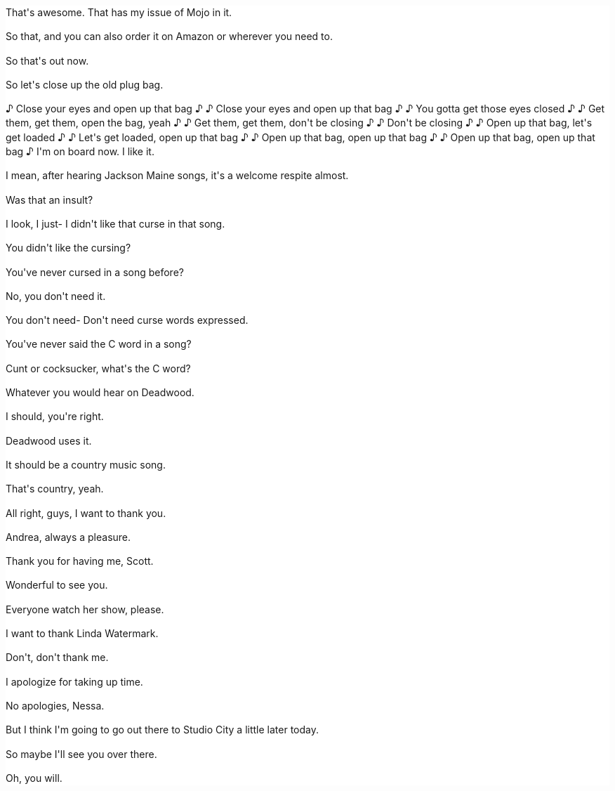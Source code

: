 That's awesome. That has my issue of Mojo in it.

So that, and you can also order it on Amazon or wherever you need to.

So that's out now.

So let's close up the old plug bag.

♪ Close your eyes and open up that bag ♪ ♪ Close your eyes and open up that bag ♪ ♪ You gotta get those eyes closed ♪ ♪ Get them, get them, open the bag, yeah ♪ ♪ Get them, get them, don't be closing ♪ ♪ Don't be closing ♪ ♪ Open up that bag, let's get loaded ♪ ♪ Let's get loaded, open up that bag ♪ ♪ Open up that bag, open up that bag ♪ ♪ Open up that bag, open up that bag ♪ I'm on board now. I like it.

I mean, after hearing Jackson Maine songs, it's a welcome respite almost.

Was that an insult?

I look, I just- I didn't like that curse in that song.

You didn't like the cursing?

You've never cursed in a song before?

No, you don't need it.

You don't need- Don't need curse words expressed.

You've never said the C word in a song?

Cunt or cocksucker, what's the C word?

Whatever you would hear on Deadwood.

I should, you're right.

Deadwood uses it.

It should be a country music song.

That's country, yeah.

All right, guys, I want to thank you.

Andrea, always a pleasure.

Thank you for having me, Scott.

Wonderful to see you.

Everyone watch her show, please.

I want to thank Linda Watermark.

Don't, don't thank me.

I apologize for taking up time.

No apologies, Nessa.

But I think I'm going to go out there to Studio City a little later today.

So maybe I'll see you over there.

Oh, you will.
